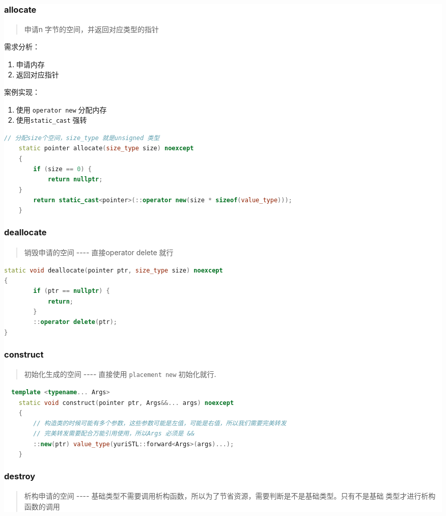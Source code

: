 ### **allocate** 

> 申请n 字节的空间，并返回对应类型的指针

需求分析：

1. 申请内存
2. 返回对应指针

案例实现：

1. 使用 `operator new` 分配内存
2. 使用`static_cast` 强转

```c++
// 分配size个空间，size_type 就是unsigned 类型
	static pointer allocate(size_type size) noexcept
	{
		if (size == 0) {
			return nullptr;
    }
		return static_cast<pointer>(::operator new(size * sizeof(value_type)));
	}
```

### **deallocate**

> 销毁申请的空间 ---- 直接operator delete 就行

```c++
static void deallocate(pointer ptr, size_type size) noexcept
{
		if (ptr == nullptr) {
			return;
		}
		::operator delete(ptr);
}
```

### **construct**

> 初始化生成的空间 ---- 直接使用 `placement new` 初始化就行. 

```c++
  template <typename... Args>
	static void construct(pointer ptr, Args&&... args) noexcept
	{
		// 构造类的时候可能有多个参数，这些参数可能是左值，可能是右值，所以我们需要完美转发
		// 完美转发需要配合万能引用使用，所以Args 必须是 &&
		::new(ptr) value_type(yuriSTL::forward<Args>(args)...);
	}
```

### **destroy**

> 析构申请的空间 ---- 基础类型不需要调用析构函数，所以为了节省资源，需要判断是不是基础类型。只有不是基础 类型才进行析构函数的调用
